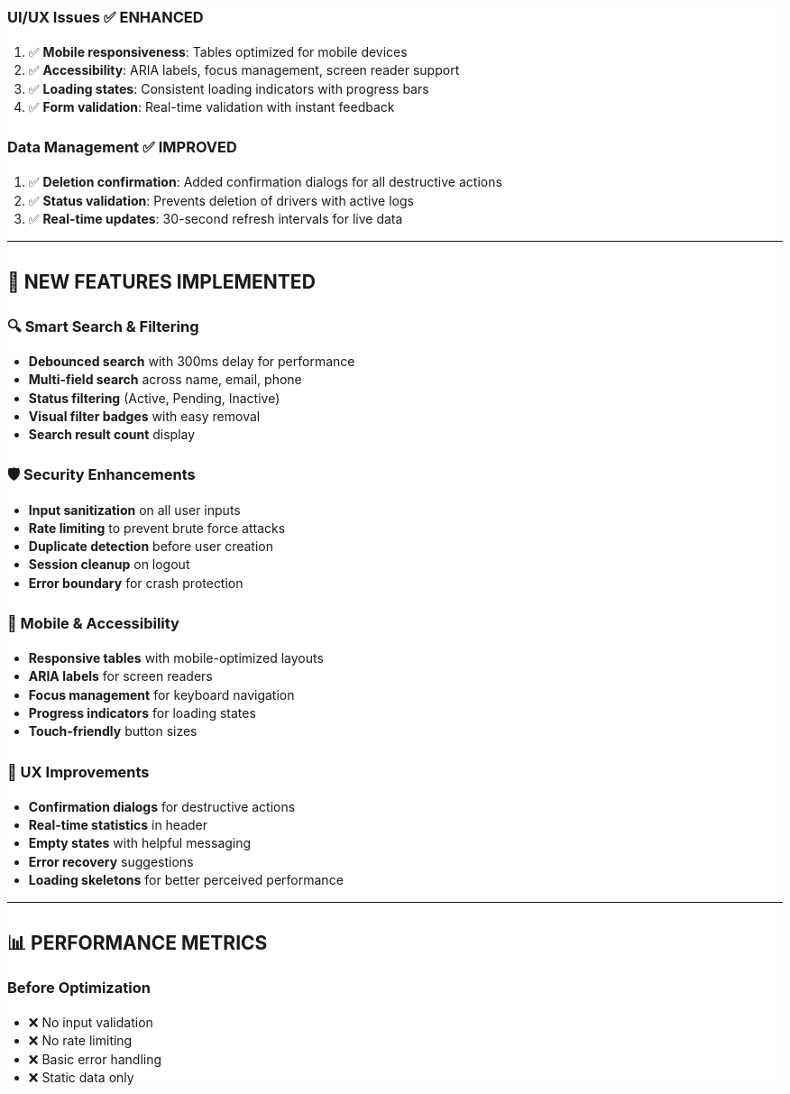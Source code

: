 ### UI/UX Issues ✅ **ENHANCED**
1. ✅ **Mobile responsiveness**: Tables optimized for mobile devices
2. ✅ **Accessibility**: ARIA labels, focus management, screen reader support
3. ✅ **Loading states**: Consistent loading indicators with progress bars
4. ✅ **Form validation**: Real-time validation with instant feedback

### Data Management ✅ **IMPROVED**
1. ✅ **Deletion confirmation**: Added confirmation dialogs for all destructive actions
2. ✅ **Status validation**: Prevents deletion of drivers with active logs
3. ✅ **Real-time updates**: 30-second refresh intervals for live data

---

## 🎯 NEW FEATURES IMPLEMENTED

### 🔍 Smart Search & Filtering
- **Debounced search** with 300ms delay for performance
- **Multi-field search** across name, email, phone
- **Status filtering** (Active, Pending, Inactive)
- **Visual filter badges** with easy removal
- **Search result count** display

### 🛡️ Security Enhancements
- **Input sanitization** on all user inputs
- **Rate limiting** to prevent brute force attacks
- **Duplicate detection** before user creation
- **Session cleanup** on logout
- **Error boundary** for crash protection

### 📱 Mobile & Accessibility
- **Responsive tables** with mobile-optimized layouts
- **ARIA labels** for screen readers
- **Focus management** for keyboard navigation
- **Progress indicators** for loading states
- **Touch-friendly** button sizes

### 🎨 UX Improvements
- **Confirmation dialogs** for destructive actions
- **Real-time statistics** in header
- **Empty states** with helpful messaging
- **Error recovery** suggestions
- **Loading skeletons** for better perceived performance

---

## 📊 PERFORMANCE METRICS

### Before Optimization
- ❌ No input validation
- ❌ No rate limiting
- ❌ Basic error handling
- ❌ Static data only
